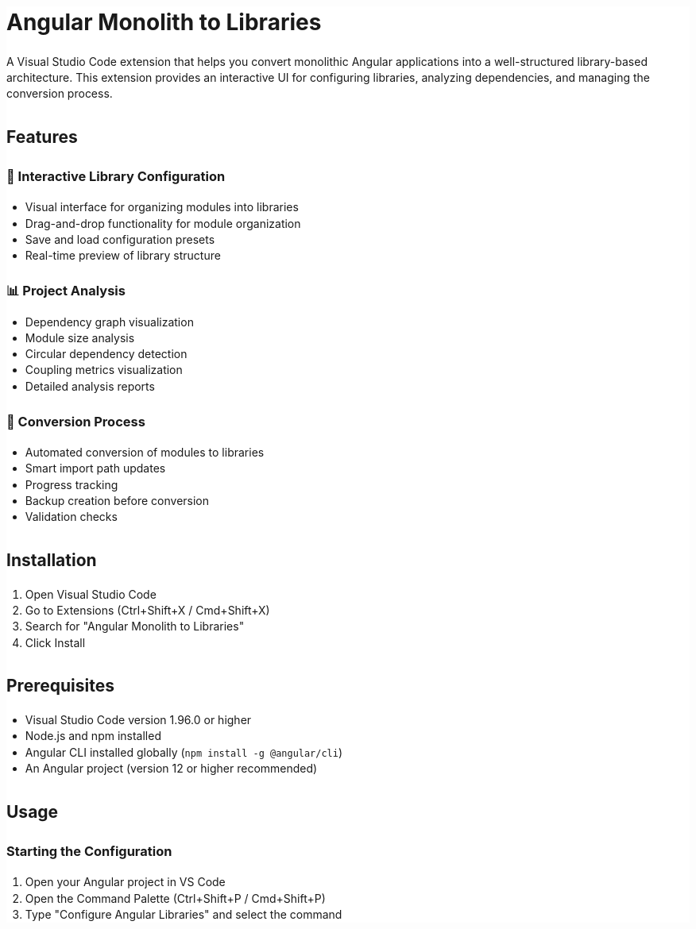 # Angular Monolith to Libraries

A Visual Studio Code extension that helps you convert monolithic Angular applications into a well-structured library-based architecture. This extension provides an interactive UI for configuring libraries, analyzing dependencies, and managing the conversion process.

## Features

### 🎯 Interactive Library Configuration
- Visual interface for organizing modules into libraries
- Drag-and-drop functionality for module organization
- Save and load configuration presets
- Real-time preview of library structure

### 📊 Project Analysis
- Dependency graph visualization
- Module size analysis
- Circular dependency detection
- Coupling metrics visualization
- Detailed analysis reports

### 🔄 Conversion Process
- Automated conversion of modules to libraries
- Smart import path updates
- Progress tracking
- Backup creation before conversion
- Validation checks

## Installation

1. Open Visual Studio Code
2. Go to Extensions (Ctrl+Shift+X / Cmd+Shift+X)
3. Search for "Angular Monolith to Libraries"
4. Click Install

## Prerequisites

- Visual Studio Code version 1.96.0 or higher
- Node.js and npm installed
- Angular CLI installed globally (`npm install -g @angular/cli`)
- An Angular project (version 12 or higher recommended)

## Usage

### Starting the Configuration

1. Open your Angular project in VS Code
2. Open the Command Palette (Ctrl+Shift+P / Cmd+Shift+P)
3. Type "Configure Angular Libraries" and select the command
